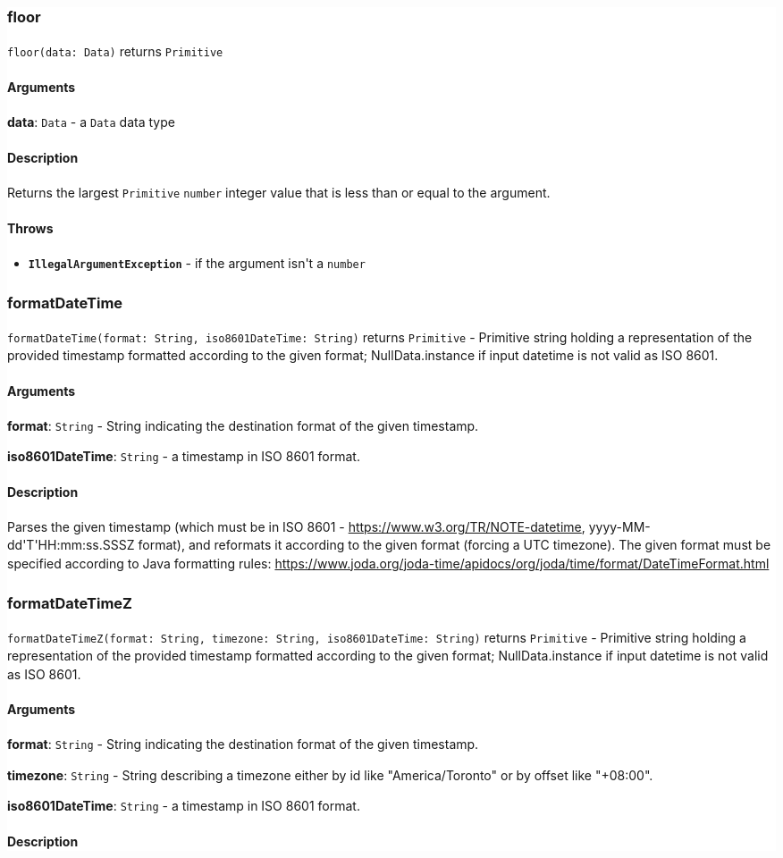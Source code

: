 ### floor
`floor(data: Data)` returns `Primitive`

#### Arguments
**data**: `Data` - a `Data` data type

#### Description

Returns the largest `Primitive` `number` integer value that is less than or
equal to the argument.

#### Throws

*   **`IllegalArgumentException`** - if the argument isn't a `number`

### formatDateTime

`formatDateTime(format: String, iso8601DateTime: String)` returns `Primitive` -
Primitive string holding a representation of the provided timestamp formatted
according to the given format; NullData.instance if input datetime is not valid
as ISO 8601.

#### Arguments

**format**: `String` - String indicating the destination format of the given
timestamp.

**iso8601DateTime**: `String` - a timestamp in ISO 8601 format.

#### Description

Parses the given timestamp (which must be in ISO 8601 -
https://www.w3.org/TR/NOTE-datetime, yyyy-MM-dd'T'HH:mm:ss.SSSZ format), and
reformats it according to the given format (forcing a UTC timezone). The given
format must be specified according to Java formatting rules:
https://www.joda.org/joda-time/apidocs/org/joda/time/format/DateTimeFormat.html

### formatDateTimeZ

`formatDateTimeZ(format: String, timezone: String, iso8601DateTime: String)`
returns `Primitive` - Primitive string holding a representation of the provided
timestamp formatted according to the given format; NullData.instance if input
datetime is not valid as ISO 8601.

#### Arguments

**format**: `String` - String indicating the destination format of the given
timestamp.

**timezone**: `String` - String describing a timezone either by id like
"America/Toronto" or by offset like "+08:00".

**iso8601DateTime**: `String` - a timestamp in ISO 8601 format.

#### Description
